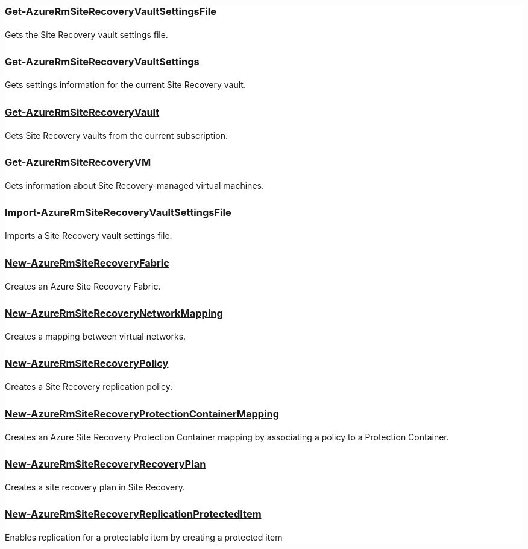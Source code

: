 
### [Get-AzureRmSiteRecoveryVaultSettingsFile](./Get-AzureRmSiteRecoveryVaultSettingsFile.md)
Gets the Site Recovery vault settings file.


### [Get-AzureRmSiteRecoveryVaultSettings](./Get-AzureRmSiteRecoveryVaultSettings.md)
Gets settings information for the current Site Recovery vault.


### [Get-AzureRmSiteRecoveryVault](./Get-AzureRmSiteRecoveryVault.md)
Gets Site Recovery vaults from the current subscription.


### [Get-AzureRmSiteRecoveryVM](./Get-AzureRmSiteRecoveryVM.md)
Gets information about Site Recovery-managed virtual machines.


### [Import-AzureRmSiteRecoveryVaultSettingsFile](./Import-AzureRmSiteRecoveryVaultSettingsFile.md)
Imports a Site Recovery vault settings file.


### [New-AzureRmSiteRecoveryFabric](./New-AzureRmSiteRecoveryFabric.md)
Creates an Azure Site Recovery Fabric.


### [New-AzureRmSiteRecoveryNetworkMapping](./New-AzureRmSiteRecoveryNetworkMapping.md)
Creates a mapping between virtual networks.


### [New-AzureRmSiteRecoveryPolicy](./New-AzureRmSiteRecoveryPolicy.md)
Creates a Site Recovery replication policy.


### [New-AzureRmSiteRecoveryProtectionContainerMapping](./New-AzureRmSiteRecoveryProtectionContainerMapping.md)
Creates an Azure Site Recovery Protection Container mapping by associating a policy to a Protection Container.


### [New-AzureRmSiteRecoveryRecoveryPlan](./New-AzureRmSiteRecoveryRecoveryPlan.md)
Creates a site recovery plan in Site Recovery.


### [New-AzureRmSiteRecoveryReplicationProtectedItem](./New-AzureRmSiteRecoveryReplicationProtectedItem.md)
Enables replication for a protectable item by creating a protected item
